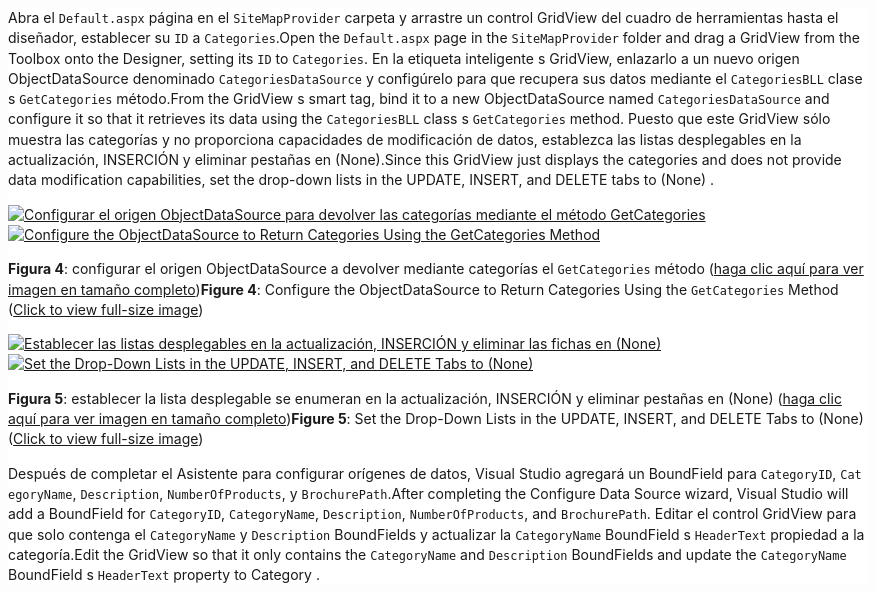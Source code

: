<span data-ttu-id="7ebd4-157">Abra el `Default.aspx` página en el `SiteMapProvider` carpeta y arrastre un control GridView del cuadro de herramientas hasta el diseñador, establecer su `ID` a `Categories`.</span><span class="sxs-lookup"><span data-stu-id="7ebd4-157">Open the `Default.aspx` page in the `SiteMapProvider` folder and drag a GridView from the Toolbox onto the Designer, setting its `ID` to `Categories`.</span></span> <span data-ttu-id="7ebd4-158">En la etiqueta inteligente s GridView, enlazarlo a un nuevo origen ObjectDataSource denominado `CategoriesDataSource` y configúrelo para que recupera sus datos mediante el `CategoriesBLL` clase s `GetCategories` método.</span><span class="sxs-lookup"><span data-stu-id="7ebd4-158">From the GridView s smart tag, bind it to a new ObjectDataSource named `CategoriesDataSource` and configure it so that it retrieves its data using the `CategoriesBLL` class s `GetCategories` method.</span></span> <span data-ttu-id="7ebd4-159">Puesto que este GridView sólo muestra las categorías y no proporciona capacidades de modificación de datos, establezca las listas desplegables en la actualización, INSERCIÓN y eliminar pestañas en (None).</span><span class="sxs-lookup"><span data-stu-id="7ebd4-159">Since this GridView just displays the categories and does not provide data modification capabilities, set the drop-down lists in the UPDATE, INSERT, and DELETE tabs to (None) .</span></span>


<span data-ttu-id="7ebd4-160">[![Configurar el origen ObjectDataSource para devolver las categorías mediante el método GetCategories](building-a-custom-database-driven-site-map-provider-cs/_static/image4.gif)](building-a-custom-database-driven-site-map-provider-cs/_static/image3.png)</span><span class="sxs-lookup"><span data-stu-id="7ebd4-160">[![Configure the ObjectDataSource to Return Categories Using the GetCategories Method](building-a-custom-database-driven-site-map-provider-cs/_static/image4.gif)](building-a-custom-database-driven-site-map-provider-cs/_static/image3.png)</span></span>

<span data-ttu-id="7ebd4-161">**Figura 4**: configurar el origen ObjectDataSource a devolver mediante categorías el `GetCategories` método ([haga clic aquí para ver imagen en tamaño completo](building-a-custom-database-driven-site-map-provider-cs/_static/image4.png))</span><span class="sxs-lookup"><span data-stu-id="7ebd4-161">**Figure 4**: Configure the ObjectDataSource to Return Categories Using the `GetCategories` Method ([Click to view full-size image](building-a-custom-database-driven-site-map-provider-cs/_static/image4.png))</span></span>


<span data-ttu-id="7ebd4-162">[![Establecer las listas desplegables en la actualización, INSERCIÓN y eliminar las fichas en (None)](building-a-custom-database-driven-site-map-provider-cs/_static/image5.gif)](building-a-custom-database-driven-site-map-provider-cs/_static/image5.png)</span><span class="sxs-lookup"><span data-stu-id="7ebd4-162">[![Set the Drop-Down Lists in the UPDATE, INSERT, and DELETE Tabs to (None)](building-a-custom-database-driven-site-map-provider-cs/_static/image5.gif)](building-a-custom-database-driven-site-map-provider-cs/_static/image5.png)</span></span>

<span data-ttu-id="7ebd4-163">**Figura 5**: establecer la lista desplegable se enumeran en la actualización, INSERCIÓN y eliminar pestañas en (None) ([haga clic aquí para ver imagen en tamaño completo](building-a-custom-database-driven-site-map-provider-cs/_static/image6.png))</span><span class="sxs-lookup"><span data-stu-id="7ebd4-163">**Figure 5**: Set the Drop-Down Lists in the UPDATE, INSERT, and DELETE Tabs to (None) ([Click to view full-size image](building-a-custom-database-driven-site-map-provider-cs/_static/image6.png))</span></span>


<span data-ttu-id="7ebd4-164">Después de completar el Asistente para configurar orígenes de datos, Visual Studio agregará un BoundField para `CategoryID`, `CategoryName`, `Description`, `NumberOfProducts`, y `BrochurePath`.</span><span class="sxs-lookup"><span data-stu-id="7ebd4-164">After completing the Configure Data Source wizard, Visual Studio will add a BoundField for `CategoryID`, `CategoryName`, `Description`, `NumberOfProducts`, and `BrochurePath`.</span></span> <span data-ttu-id="7ebd4-165">Editar el control GridView para que solo contenga el `CategoryName` y `Description` BoundFields y actualizar la `CategoryName` BoundField s `HeaderText` propiedad a la categoría.</span><span class="sxs-lookup"><span data-stu-id="7ebd4-165">Edit the GridView so that it only contains the `CategoryName` and `Description` BoundFields and update the `CategoryName` BoundField s `HeaderText` property to Category .</span></span>
